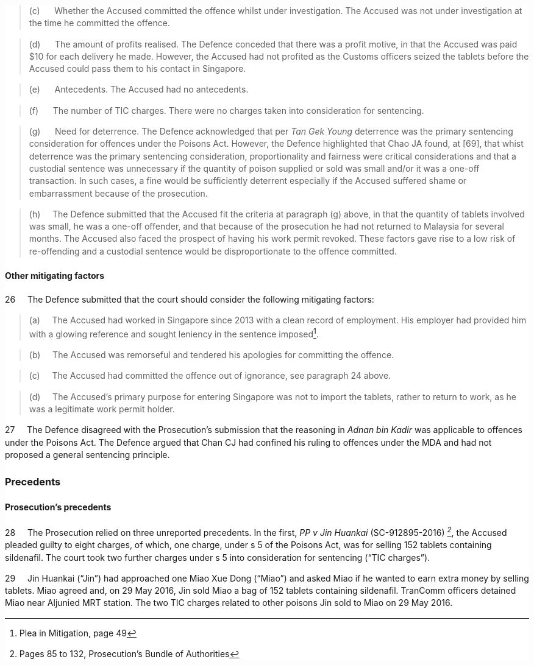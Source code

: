 > (c)      Whether the Accused committed the offence whilst under investigation. The Accused was not under investigation at the time he committed the offence.

> (d)      The amount of profits realised. The Defence conceded that there was a profit motive, in that the Accused was paid $10 for each delivery he made. However, the Accused had not profited as the Customs officers seized the tablets before the Accused could pass them to his contact in Singapore.

> (e)      Antecedents. The Accused had no antecedents.

> (f)      The number of TIC charges. There were no charges taken into consideration for sentencing.

> (g)      Need for deterrence. The Defence acknowledged that per _Tan Gek Young_ deterrence was the primary sentencing consideration for offences under the Poisons Act. However, the Defence highlighted that Chao JA found, at \[69\], that whist deterrence was the primary sentencing consideration, proportionality and fairness were critical considerations and that a custodial sentence was unnecessary if the quantity of poison supplied or sold was small and/or it was a one-off transaction. In such cases, a fine would be sufficiently deterrent especially if the Accused suffered shame or embarrassment because of the prosecution.

> (h)     The Defence submitted that the Accused fit the criteria at paragraph (g) above, in that the quantity of tablets involved was small, he was a one-off offender, and that because of the prosecution he had not returned to Malaysia for several months. The Accused also faced the prospect of having his work permit revoked. These factors gave rise to a low risk of re-offending and a custodial sentence would be disproportionate to the offence committed.

#### Other mitigating factors

26     The Defence submitted that the court should consider the following mitigating factors:

> (a)     The Accused had worked in Singapore since 2013 with a clean record of employment. His employer had provided him with a glowing reference and sought leniency in the sentence imposed[^11].

> (b)     The Accused was remorseful and tendered his apologies for committing the offence.

> (c)     The Accused had committed the offence out of ignorance, see paragraph 24 above.

> (d)     The Accused’s primary purpose for entering Singapore was not to import the tablets, rather to return to work, as he was a legitimate work permit holder.

27     The Defence disagreed with the Prosecution’s submission that the reasoning in _Adnan bin Kadir_ was applicable to offences under the Poisons Act. The Defence argued that Chan CJ had confined his ruling to offences under the MDA and had not proposed a general sentencing principle.

### Precedents

#### Prosecution’s precedents

28     The Prosecution relied on three unreported precedents. In the first, _PP v Jin Huankai_ (SC-912895-2016) _[^12]_, the Accused pleaded guilty to eight charges, of which, one charge, under s 5 of the Poisons Act, was for selling 152 tablets containing sildenafil. The court took two further charges under s 5 into consideration for sentencing (“TIC charges”).

29     Jin Huankai (“Jin”) had approached one Miao Xue Dong (“Miao”) and asked Miao if he wanted to earn extra money by selling tablets. Miao agreed and, on 29 May 2016, Jin sold Miao a bag of 152 tablets containing sildenafil. TranComm officers detained Miao near Aljunied MRT station. The two TIC charges related to other poisons Jin sold to Miao on 29 May 2016.


[^1]: Paragraph 8, Prosecution’s Submission on Sentence
[^2]: Page 72, Prosecution’s Bundle of Authorities
[^3]: Page 73, Prosecution’s Bundle of Authorities
[^4]: SingHealth, at https//www.singhealth.com.sg/patient-care/medicine/glibenclamide
[^5]: SingHealth, at https//www.singhealth.com.sg/patient-care/medicine/sildenafil
[^6]: Paragraph 3, page 1 of HSA updates on first fatality associated with use of Power 1 Walnut
[^7]: Page 77 to 83, Prosecution’s Bundle of Authorities
[^8]: Page 84, Prosecution’s Bundle of Authorities
[^9]: NE, 12 March 2020
[^10]: Plea in Mitigation at \[22\] to \[23\]
[^11]: Plea in Mitigation, page 49
[^12]: Pages 85 to 132, Prosecution’s Bundle of Authorities
[^13]: Paragraph 34, Prosecution’s Submissions on Sentence
[^14]: Page 9 to 10, Prosecution’s Submissions on Sentence
[^15]: Paragraph 24, Prosecution’s Submission on Sentence